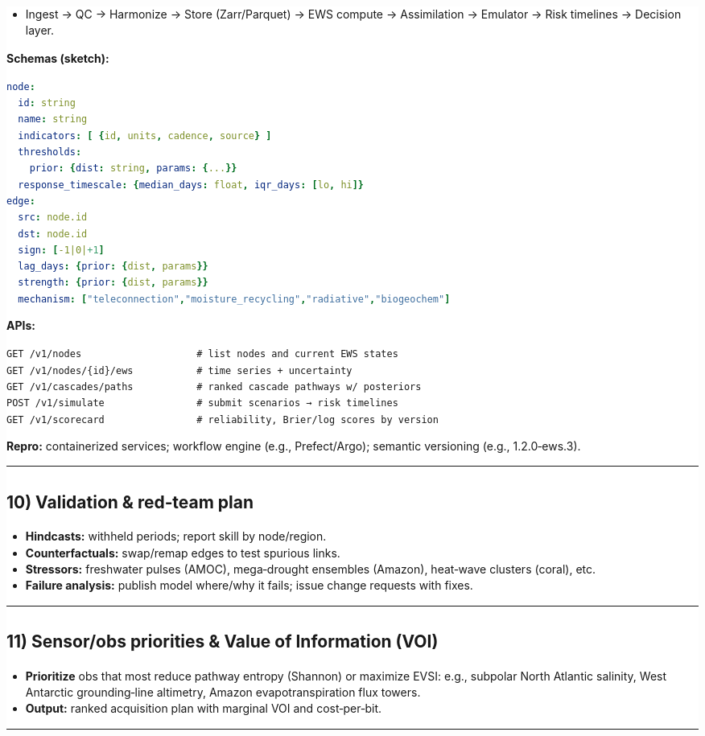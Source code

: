 * Ingest → QC → Harmonize → Store (Zarr/Parquet) → EWS compute → Assimilation → Emulator → Risk timelines → Decision layer.

**Schemas (sketch):**

```yaml
node:
  id: string
  name: string
  indicators: [ {id, units, cadence, source} ]
  thresholds:
    prior: {dist: string, params: {...}}
  response_timescale: {median_days: float, iqr_days: [lo, hi]}
edge:
  src: node.id
  dst: node.id
  sign: [-1|0|+1]
  lag_days: {prior: {dist, params}}
  strength: {prior: {dist, params}}
  mechanism: ["teleconnection","moisture_recycling","radiative","biogeochem"]
```

**APIs:**

```http
GET /v1/nodes                    # list nodes and current EWS states
GET /v1/nodes/{id}/ews           # time series + uncertainty
GET /v1/cascades/paths           # ranked cascade pathways w/ posteriors
POST /v1/simulate                # submit scenarios → risk timelines
GET /v1/scorecard                # reliability, Brier/log scores by version
```

**Repro:** containerized services; workflow engine (e.g., Prefect/Argo); semantic versioning (e.g., 1.2.0‑ews.3).

---

## 10) Validation & red‑team plan

* **Hindcasts:** withheld periods; report skill by node/region.
* **Counterfactuals:** swap/remap edges to test spurious links.
* **Stressors:** freshwater pulses (AMOC), mega‑drought ensembles (Amazon), heat‑wave clusters (coral), etc.
* **Failure analysis:** publish model where/why it fails; issue change requests with fixes.

---

## 11) Sensor/obs priorities & Value of Information (VOI)

* **Prioritize** obs that most reduce pathway entropy (Shannon) or maximize EVSI: e.g., subpolar North Atlantic salinity, West Antarctic grounding‑line altimetry, Amazon evapotranspiration flux towers.
* **Output:** ranked acquisition plan with marginal VOI and cost‑per‑bit.

---
